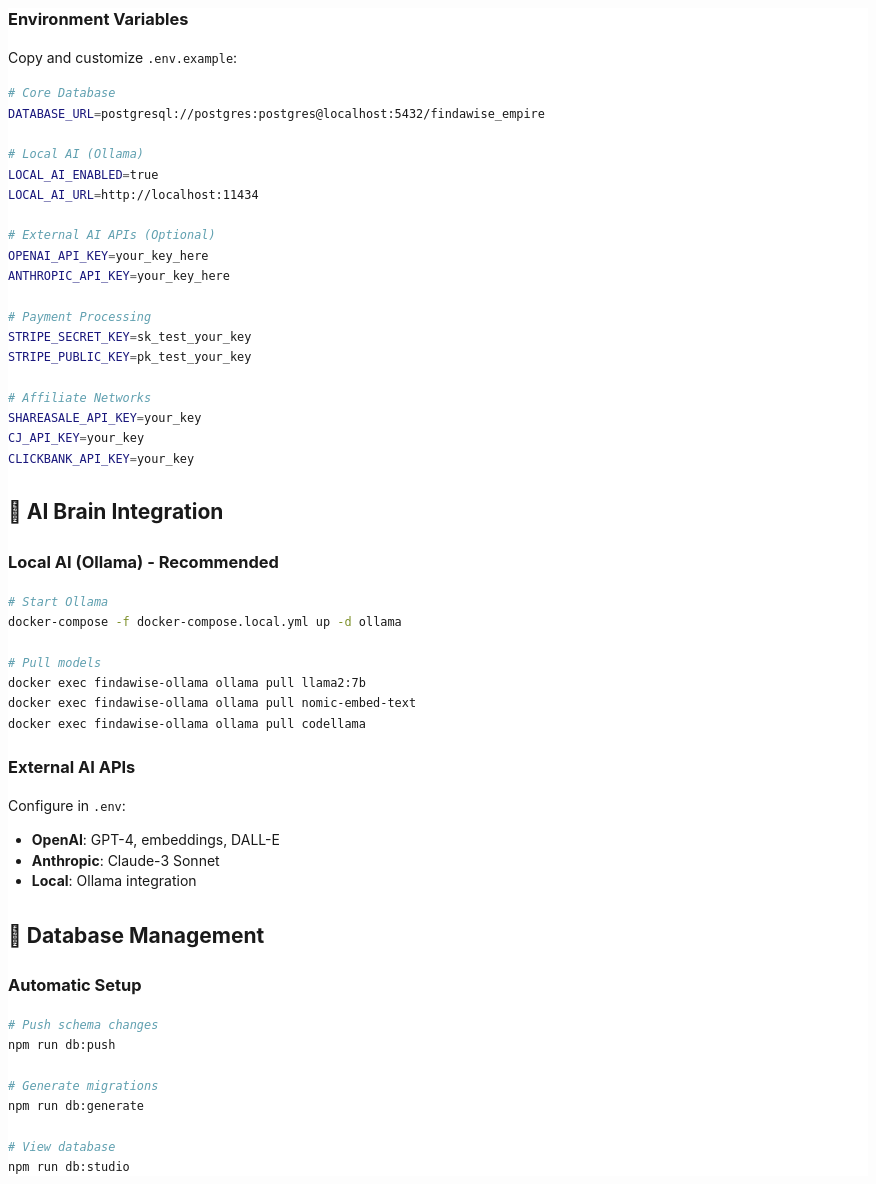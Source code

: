
### Environment Variables
Copy and customize `.env.example`:

```bash
# Core Database
DATABASE_URL=postgresql://postgres:postgres@localhost:5432/findawise_empire

# Local AI (Ollama)
LOCAL_AI_ENABLED=true
LOCAL_AI_URL=http://localhost:11434

# External AI APIs (Optional)
OPENAI_API_KEY=your_key_here
ANTHROPIC_API_KEY=your_key_here

# Payment Processing
STRIPE_SECRET_KEY=sk_test_your_key
STRIPE_PUBLIC_KEY=pk_test_your_key

# Affiliate Networks
SHAREASALE_API_KEY=your_key
CJ_API_KEY=your_key
CLICKBANK_API_KEY=your_key
```

## 🧠 AI Brain Integration

### Local AI (Ollama) - Recommended
```bash
# Start Ollama
docker-compose -f docker-compose.local.yml up -d ollama

# Pull models
docker exec findawise-ollama ollama pull llama2:7b
docker exec findawise-ollama ollama pull nomic-embed-text
docker exec findawise-ollama ollama pull codellama
```

### External AI APIs
Configure in `.env`:
- **OpenAI**: GPT-4, embeddings, DALL-E
- **Anthropic**: Claude-3 Sonnet
- **Local**: Ollama integration

## 💾 Database Management

### Automatic Setup
```bash
# Push schema changes
npm run db:push

# Generate migrations
npm run db:generate

# View database
npm run db:studio
```
